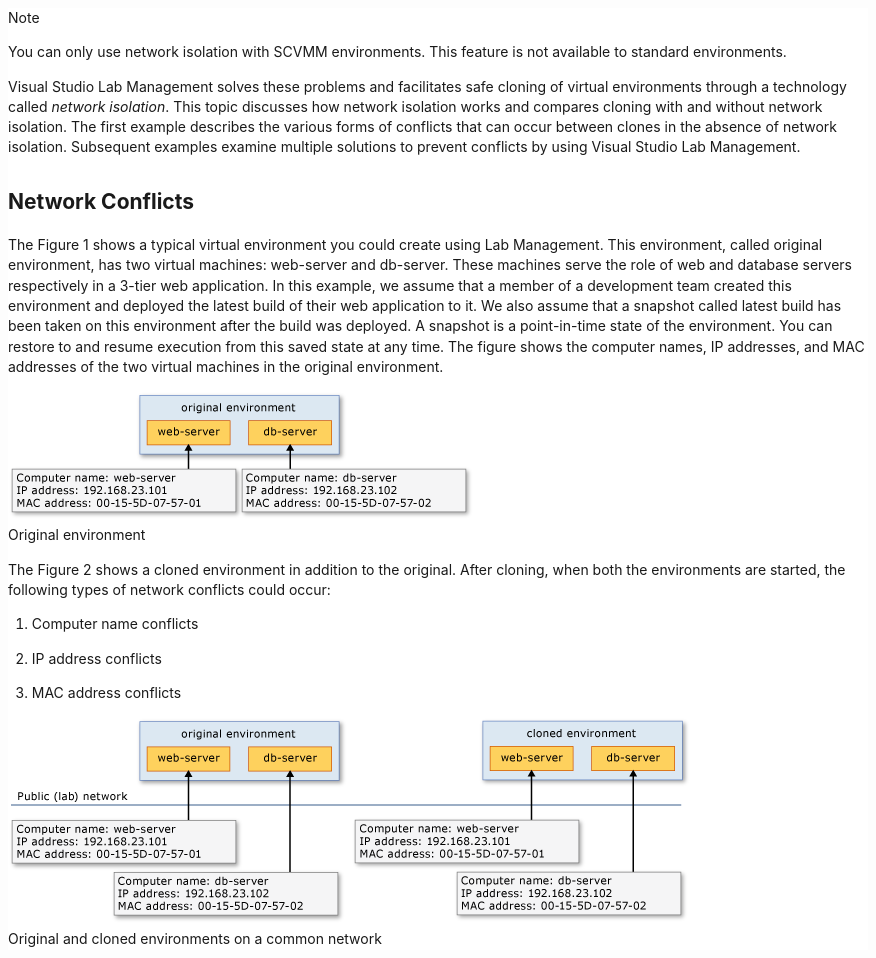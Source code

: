 > [!NOTE]
>  You can only use network isolation with SCVMM environments. This feature is not available to standard environments.  
  
 Visual Studio Lab Management solves these problems and facilitates safe cloning of virtual environments through a technology called *network isolation*. This topic discusses how network isolation works and compares cloning with and without network isolation. The first example describes the various forms of conflicts that can occur between clones in the absence of network isolation. Subsequent examples examine multiple solutions to prevent conflicts by using Visual Studio Lab Management.  
  
## Network Conflicts  
 The Figure 1 shows a typical virtual environment you could create using Lab Management. This environment, called original environment, has two virtual machines: web-server and db-server. These machines serve the role of web and database servers respectively in a 3-tier web application. In this example, we assume that a member of a development team created this environment and deployed the latest build of their web application to it. We also assume that a snapshot called latest build has been taken on this environment after the build was deployed. A snapshot is a point-in-time state of the environment. You can restore to and resume execution from this saved state at any time. The figure shows the computer names, IP addresses, and MAC addresses of the two virtual machines in the original environment.  
  
 ![VMs 'web&#45;server' and 'db&#45;server' in original host.](../dv_TeamTestALM/media/LabNetIsolation.png "LabNetIsolation")  
Original environment  
  
 The Figure 2 shows a cloned environment in addition to the original. After cloning, when both the environments are started, the following types of network conflicts could occur:  
  
1.  Computer name conflicts  
  
2.  IP address conflicts  
  
3.  MAC address conflicts  
  
 ![Two hosts containing cloned VMs with name conflict](../dv_TeamTestALM/media/LabNetIsolationF2.png "LabNetIsolationF2")  
Original and cloned environments on a common network  
  